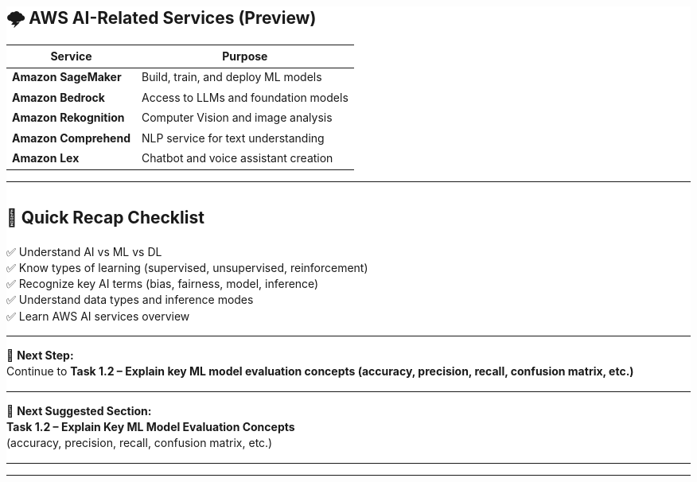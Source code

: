 
## 🌩️ AWS AI-Related Services (Preview)
| Service | Purpose |
|----------|----------|
| **Amazon SageMaker** | Build, train, and deploy ML models |
| **Amazon Bedrock** | Access to LLMs and foundation models |
| **Amazon Rekognition** | Computer Vision and image analysis |
| **Amazon Comprehend** | NLP service for text understanding |
| **Amazon Lex** | Chatbot and voice assistant creation |

---

## 🧩 Quick Recap Checklist
✅ Understand AI vs ML vs DL  
✅ Know types of learning (supervised, unsupervised, reinforcement)  
✅ Recognize key AI terms (bias, fairness, model, inference)  
✅ Understand data types and inference modes  
✅ Learn AWS AI services overview  

---

🧭 **Next Step:**  
Continue to **Task 1.2 – Explain key ML model evaluation concepts (accuracy, precision, recall, confusion matrix, etc.)**

---
🧭 **Next Suggested Section:**  
**Task 1.2 – Explain Key ML Model Evaluation Concepts**  
(accuracy, precision, recall, confusion matrix, etc.)

---

---

